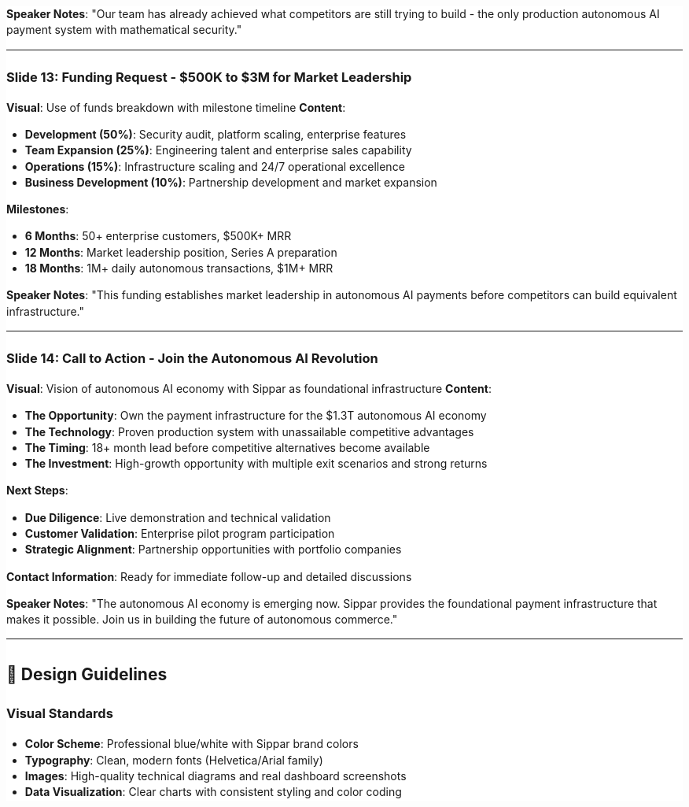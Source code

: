 **Speaker Notes**: "Our team has already achieved what competitors are still trying to build - the only production autonomous AI payment system with mathematical security."

---

### **Slide 13: Funding Request - $500K to $3M for Market Leadership**
**Visual**: Use of funds breakdown with milestone timeline
**Content**:
- **Development (50%)**: Security audit, platform scaling, enterprise features
- **Team Expansion (25%)**: Engineering talent and enterprise sales capability
- **Operations (15%)**: Infrastructure scaling and 24/7 operational excellence
- **Business Development (10%)**: Partnership development and market expansion

**Milestones**:
- **6 Months**: 50+ enterprise customers, $500K+ MRR
- **12 Months**: Market leadership position, Series A preparation
- **18 Months**: 1M+ daily autonomous transactions, $1M+ MRR

**Speaker Notes**: "This funding establishes market leadership in autonomous AI payments before competitors can build equivalent infrastructure."

---

### **Slide 14: Call to Action - Join the Autonomous AI Revolution**
**Visual**: Vision of autonomous AI economy with Sippar as foundational infrastructure
**Content**:
- **The Opportunity**: Own the payment infrastructure for the $1.3T autonomous AI economy
- **The Technology**: Proven production system with unassailable competitive advantages
- **The Timing**: 18+ month lead before competitive alternatives become available
- **The Investment**: High-growth opportunity with multiple exit scenarios and strong returns

**Next Steps**:
- **Due Diligence**: Live demonstration and technical validation
- **Customer Validation**: Enterprise pilot program participation
- **Strategic Alignment**: Partnership opportunities with portfolio companies

**Contact Information**: Ready for immediate follow-up and detailed discussions

**Speaker Notes**: "The autonomous AI economy is emerging now. Sippar provides the foundational payment infrastructure that makes it possible. Join us in building the future of autonomous commerce."

---

## 🎨 **Design Guidelines**

### **Visual Standards**
- **Color Scheme**: Professional blue/white with Sippar brand colors
- **Typography**: Clean, modern fonts (Helvetica/Arial family)
- **Images**: High-quality technical diagrams and real dashboard screenshots
- **Data Visualization**: Clear charts with consistent styling and color coding
